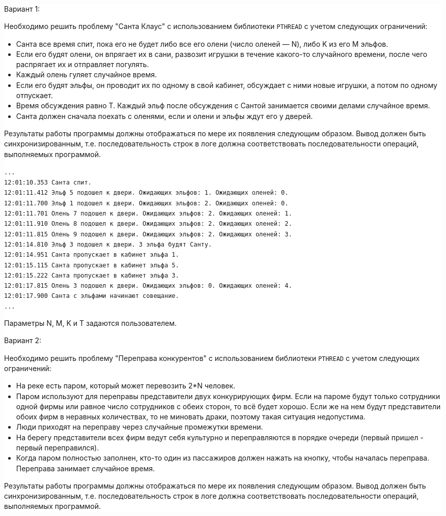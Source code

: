Вариант 1:

Необходимо решить проблему "Санта Клаус" с использованием библиотеки `PTHREAD` с учетом следующих ограничений:

- Санта все время спит, пока его не будет либо все его олени (число оленей — N), либо K из его M эльфов.
- Если его будят олени, он впрягает их в сани, развозит игрушки в течение какого-то случайного времени, после чего распрягает их и отправляет погулять.
- Каждый олень гуляет случайное время.
- Если его будят эльфы, он проводит их по одному в свой кабинет, обсуждает с ними новые игрушки, а потом по одному отпускает.
- Время обсуждения равно T. Каждый эльф после обсуждения с Сантой занимается своими делами случайное время.
- Санта должен сначала поехать с оленями, если и олени и эльфы ждут его у дверей. 

Результаты работы программы должны отображаться по мере их появления следующим образом. Вывод должен быть синхронизированным, т.е. последовательность строк в логе должна соответствовать последовательности операций, выполняемых программой.

    ...
    12:01:10.353 Санта спит.
    12:01:11.412 Эльф 5 подошел к двери. Ожидающих эльфов: 1. Ожидающих оленей: 0.
    12:01:11.700 Эльф 1 подошел к двери. Ожидающих эльфов: 2. Ожидающих оленей: 0.
    12:01:11.701 Олень 7 подошел к двери. Ожидающих эльфов: 2. Ожидающих оленей: 1.
    12:01:11.910 Олень 8 подошел к двери. Ожидающих эльфов: 2. Ожидающих оленей: 2.
    12:01:11.815 Олень 9 подошел к двери. Ожидающих эльфов: 2. Ожидающих оленей: 3.
    12:01:14.810 Эльф 3 подошел к двери. 3 эльфа будят Санту.
    12:01:14.951 Санта пропускает в кабинет эльфа 1.
    12:01:15.115 Санта пропускает в кабинет эльфа 5.
    12:01:15.222 Санта пропускает в кабинет эльфа 3.
    12:01:17.815 Олень 3 подошел к двери. Ожидающих эльфов: 0. Ожидающих оленей: 4.
    12:01:17.900 Санта с эльфами начинают совещание.
    ...

Параметры N, M, K и T задаются пользователем.


Вариант 2:

Необходимо решить проблему "Переправа конкурентов" с использованием библиотеки `PTHREAD` с учетом следующих ограничений:

- На реке есть паром, который может перевозить 2*N человек.
- Паром используют для переправы представители двух конкурирующих фирм. Если на пароме будут только сотрудники одной фирмы или равное число сотрудников с обеих сторон, то всё будет хорошо. Если же на нем будут представители обоих фирм в неравных количествах, то не миновать драки, поэтому такая ситуация недопустима.
- Люди приходят на переправу через случайные промежутки времени.
- На берегу представители всех фирм ведут себя культурно и переправляются в порядке очереди (первый пришел - первый переправился).
- Когда паром полностью заполнен, кто-то один из пассажиров должен нажать на кнопку, чтобы началась переправа. Переправа занимает случайное время.

Результаты работы программы должны отображаться по мере их появления следующим образом. Вывод должен быть синхронизированным, т.е. последовательность строк в логе должна соответствовать последовательности операций, выполняемых программой.
